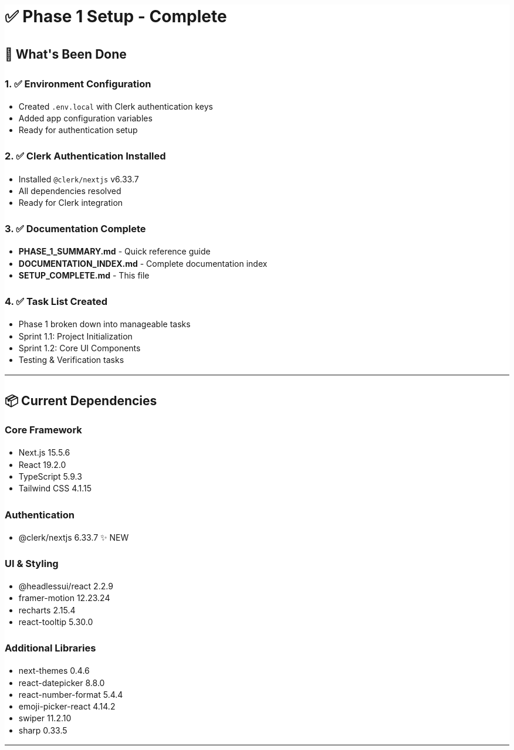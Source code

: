 # ✅ Phase 1 Setup - Complete

## 🎉 What's Been Done

### 1. ✅ Environment Configuration
- Created `.env.local` with Clerk authentication keys
- Added app configuration variables
- Ready for authentication setup

### 2. ✅ Clerk Authentication Installed
- Installed `@clerk/nextjs` v6.33.7
- All dependencies resolved
- Ready for Clerk integration

### 3. ✅ Documentation Complete
- **PHASE_1_SUMMARY.md** - Quick reference guide
- **DOCUMENTATION_INDEX.md** - Complete documentation index
- **SETUP_COMPLETE.md** - This file

### 4. ✅ Task List Created
- Phase 1 broken down into manageable tasks
- Sprint 1.1: Project Initialization
- Sprint 1.2: Core UI Components
- Testing & Verification tasks

---

## 📦 Current Dependencies

### Core Framework
- Next.js 15.5.6
- React 19.2.0
- TypeScript 5.9.3
- Tailwind CSS 4.1.15

### Authentication
- @clerk/nextjs 6.33.7 ✨ NEW

### UI & Styling
- @headlessui/react 2.2.9
- framer-motion 12.23.24
- recharts 2.15.4
- react-tooltip 5.30.0

### Additional Libraries
- next-themes 0.4.6
- react-datepicker 8.8.0
- react-number-format 5.4.4
- emoji-picker-react 4.14.2
- swiper 11.2.10
- sharp 0.33.5

---